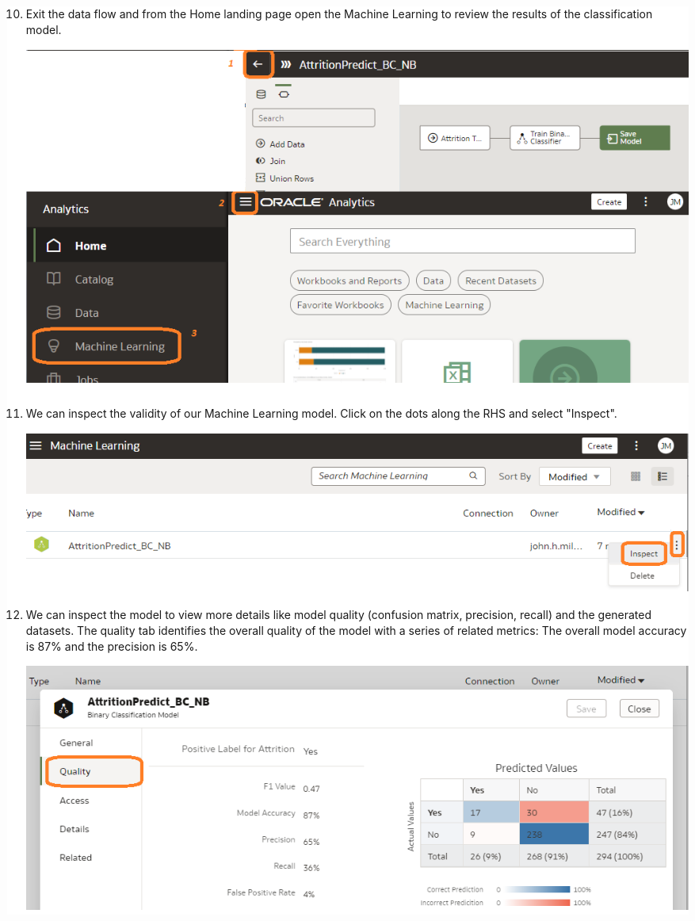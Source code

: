 10. Exit the data flow and from the Home landing page open the Machine Learning to review the results of the classification model.

    ![](./images/hr2-10.png "Machine Learning section")

11. We can inspect the validity of our Machine Learning model. Click on the dots along the RHS and select "Inspect".

    ![](./images/hr2-11.png "AttritionPredict_BC_NB model inspect option")

12. We can inspect the model to view more details like model quality (confusion matrix, precision, recall) and the generated datasets. The quality tab identifies the overall quality of the model with a series of related metrics: The overall model accuracy is 87% and the precision is 65%.

    ![](./images/hr2-12.png "Review Quality of the model")
